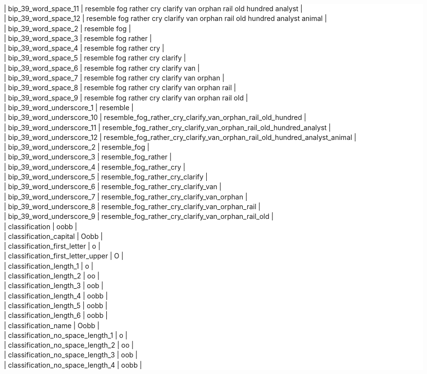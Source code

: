| bip_39_word_space_11 | resemble fog rather cry clarify van orphan rail old hundred analyst |  
| bip_39_word_space_12 | resemble fog rather cry clarify van orphan rail old hundred analyst animal |  
| bip_39_word_space_2 | resemble fog |  
| bip_39_word_space_3 | resemble fog rather |  
| bip_39_word_space_4 | resemble fog rather cry |  
| bip_39_word_space_5 | resemble fog rather cry clarify |  
| bip_39_word_space_6 | resemble fog rather cry clarify van |  
| bip_39_word_space_7 | resemble fog rather cry clarify van orphan |  
| bip_39_word_space_8 | resemble fog rather cry clarify van orphan rail |  
| bip_39_word_space_9 | resemble fog rather cry clarify van orphan rail old |  
| bip_39_word_underscore_1 | resemble |  
| bip_39_word_underscore_10 | resemble_fog_rather_cry_clarify_van_orphan_rail_old_hundred |  
| bip_39_word_underscore_11 | resemble_fog_rather_cry_clarify_van_orphan_rail_old_hundred_analyst |  
| bip_39_word_underscore_12 | resemble_fog_rather_cry_clarify_van_orphan_rail_old_hundred_analyst_animal |  
| bip_39_word_underscore_2 | resemble_fog |  
| bip_39_word_underscore_3 | resemble_fog_rather |  
| bip_39_word_underscore_4 | resemble_fog_rather_cry |  
| bip_39_word_underscore_5 | resemble_fog_rather_cry_clarify |  
| bip_39_word_underscore_6 | resemble_fog_rather_cry_clarify_van |  
| bip_39_word_underscore_7 | resemble_fog_rather_cry_clarify_van_orphan |  
| bip_39_word_underscore_8 | resemble_fog_rather_cry_clarify_van_orphan_rail |  
| bip_39_word_underscore_9 | resemble_fog_rather_cry_clarify_van_orphan_rail_old |  
| classification | oobb |  
| classification_capital | Oobb |  
| classification_first_letter | o |  
| classification_first_letter_upper | O |  
| classification_length_1 | o |  
| classification_length_2 | oo |  
| classification_length_3 | oob |  
| classification_length_4 | oobb |  
| classification_length_5 | oobb |  
| classification_length_6 | oobb |  
| classification_name | Oobb |  
| classification_no_space_length_1 | o |  
| classification_no_space_length_2 | oo |  
| classification_no_space_length_3 | oob |  
| classification_no_space_length_4 | oobb |  